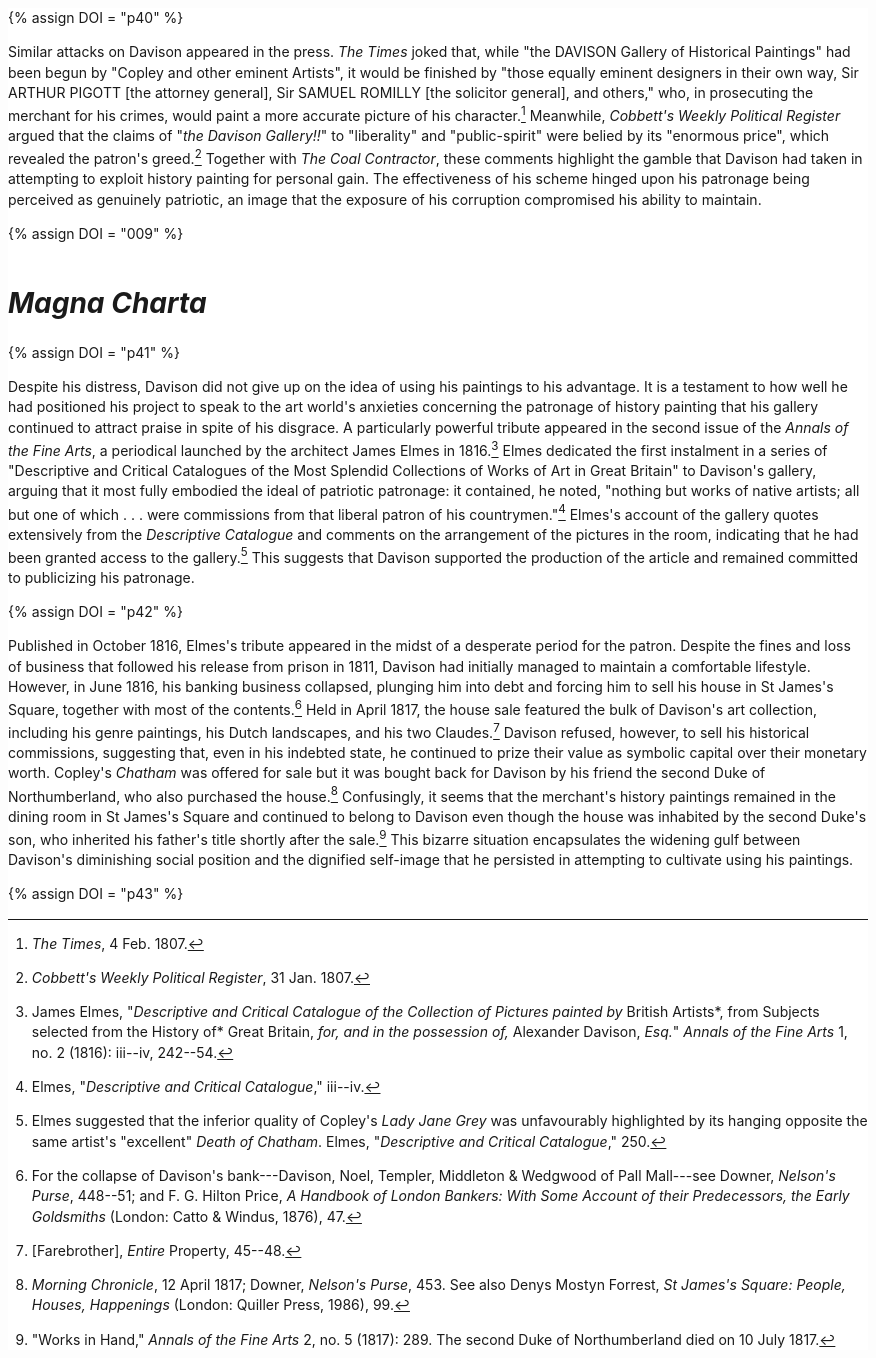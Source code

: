 {% assign DOI = "p40" %}

Similar attacks on Davison appeared in the press. *The Times* joked that, while "the DAVISON Gallery of Historical Paintings" had been begun by "Copley and other eminent Artists", it would be finished by "those equally eminent designers in their own way, Sir ARTHUR PIGOTT \[the attorney general\], Sir SAMUEL ROMILLY \[the solicitor general\], and others," who, in prosecuting the merchant for his crimes, would paint a more accurate picture of his character.[^113] Meanwhile, *Cobbett's Weekly Political Register* argued that the claims of "*the Davison Gallery!!*" to "liberality" and "public-spirit" were belied by its "enormous price", which revealed the patron's greed.[^114] Together with *The Coal Contractor*, these comments highlight the gamble that Davison had taken in attempting to exploit history painting for personal gain. The effectiveness of his scheme hinged upon his patronage being perceived as genuinely patriotic, an image that the exposure of his corruption compromised his ability to maintain.

{% assign DOI = "009" %}

# *Magna Charta*

{% assign DOI = "p41" %}

Despite his distress, Davison did not give up on the idea of using his paintings to his advantage. It is a testament to how well he had positioned his project to speak to the art world's anxieties concerning the patronage of history painting that his gallery continued to attract praise in spite of his disgrace. A particularly powerful tribute appeared in the second issue of the *Annals of the Fine Arts*, a periodical launched by the architect James Elmes in 1816.[^115] Elmes dedicated the first instalment in a series of "Descriptive and Critical Catalogues of the Most Splendid Collections of Works of Art in Great Britain" to Davison's gallery, arguing that it most fully embodied the ideal of patriotic patronage: it contained, he noted, "nothing but works of native artists; all but one of which . . . were commissions from that liberal patron of his countrymen."[^116] Elmes's account of the gallery quotes extensively from the *Descriptive Catalogue* and comments on the arrangement of the pictures in the room, indicating that he had been granted access to the gallery.[^117] This suggests that Davison supported the production of the article and remained committed to publicizing his patronage.

{% assign DOI = "p42" %}

Published in October 1816, Elmes's tribute appeared in the midst of a desperate period for the patron. Despite the fines and loss of business that followed his release from prison in 1811, Davison had initially managed to maintain a comfortable lifestyle. However, in June 1816, his banking business collapsed, plunging him into debt and forcing him to sell his house in St James's Square, together with most of the contents.[^118] Held in April 1817, the house sale featured the bulk of Davison's art collection, including his genre paintings, his Dutch landscapes, and his two Claudes.[^119] Davison refused, however, to sell his historical commissions, suggesting that, even in his indebted state, he continued to prize their value as symbolic capital over their monetary worth. Copley's *Chatham* was offered for sale but it was bought back for Davison by his friend the second Duke of Northumberland, who also purchased the house.[^120] Confusingly, it seems that the merchant's history paintings remained in the dining room in St James's Square and continued to belong to Davison even though the house was inhabited by the second Duke's son, who inherited his father's title shortly after the sale.[^121] This bizarre situation encapsulates the widening gulf between Davison's diminishing social position and the dignified self-image that he persisted in attempting to cultivate using his paintings.

{% assign DOI = "p43" %}


[^1]: Benjamin West to Alexander Davison, 25 July 1806, in \[Alexander Davison and others\], *Descriptive Catalogue of the Series of Pictures, formed on subjects selected from the History of England, painted by British Artists for Alexander Davison, Esquire, MDCCCVI. In the order in which they are arranged, at his house in St. James's--square, London* (London: Printed by W. Bulmer and Co., 1807), 32.
[^2]: Benjamin West served as President of the Royal Academy from 1792 to December 1805 and then from December 1806 until his death in 1820. For West in 1806, see Robert C. Alberts, *Benjamin West: A Biography* (Boston, MA: Houghton Mifflin Company, 1978), 306--35.
[^3]: For the launch of this project, see Kenneth Garlick, Angus D. Macintyre, and Kathryn Cave (eds), *The Diary of Joseph Farington*, 16 vols (New Haven, CT: Yale Univ. Press for the Paul Mellon Centre for Studies in British Art, 1978--84), 7: 2799 (28 June 1806), 8: 2833 (25 July 1806), 2835 (9 August 1806). For Davison's collection of rural genre scenes, see \[Mr. Farebrother\] *The Entire Property of Alexander Davison, Esq. . . . Which will be Sold by Auction, by Mr Farebrother, on the premises, On Monday, 21st of April, 1817, and Fifteen following Days* (London: Smith and Davy, 1817), 44--48.
[^4]: Held on 27 June 1806, the lottery was an attempt by Copley to unload a work that he had been attempting unsuccessfully to sell for the last twenty-five years. Garlick et al. (eds), *Farington*, 7: 2799 (28 June 1806).
[^5]: Alexander Davison and others, *Descriptive Catalogue of the Series of Pictures, formed on subjects selected from the History of England, painted by British Artists for Alexander Davison, Esquire, MDCCCVI. In the order in which they are arranged, at his house in St. James's--square, London* (London: Printed by W. Bulmer and Co., 1807). Hereafter cited as *Davison Catalogue*. For the completion of the gallery, see Garlick et al. (eds), *Farington,* 8: 3004 (5 April 1807); Martha Babcock Amory, *The Domestic and Artistic Life of John Singleton Copley, R. A.* (Boston, MA: Haughton, Mifflin and Company, 1882), 286.
[^6]: \[Mr. Stanley\], *A Catalogue of a Splendid Collection of Pictures, by British Artists, The Subjects taken from English History: Painted expressly for Alexander Davison, Esq. which Will be Sold by Auction, By Mr Stanley, at his Great Room, Maddox-Street, Hanover-Square, On Saturday the 28th of June, 1823, at One O'clock* (London: Gold and Walton, 1823).
[^7]: Copley also produced a copy of this painting in 1808, which is now in the Somerset Club, Boston. In the Boston version, Copley has changed the figures in the background and omitted the self-portrait. See Jules David Prown, *John Singleton Copley in England, 1774--1815* (Cambridge, MA: Published for the National Gallery of Art, Washington, by Harvard Univ. Press, 1966), 445.
[^8]: The catalogue is extremely rare and only two copies are presently known to exist: one is in the Bodleian Library, Oxford; the other is in the Yale Center for British Art, New Haven.
[^9]: For Davison's life and wide varied business interests, see Martin Downer, *Nelson's Purse: The Mystery of Lord Nelson's Lost Treasures* (London: Corgi Books, 2005; original ed., 2004); H. T. Dickinson, "Davison, Alexander (1750--1829)," in H. C. G. Matthew and Brian Harrison (eds), *Oxford Dictionary of National Biography* (Oxford: Oxford Univ. Press, 2004), online ed., January 2016, doi:[10.1093/ref:odnb/7298](https://dx.doi.org/10.1093/ref:odnb/7298); and Leslie W. Hepple, "Nelson's Obelisk: Alexander Davison, Lord Nelson and the Northumberland Landscape," *Archaeologia Aeliana* 34 (2005): 129--50.
[^10]: Holger Hoock, "'Struggling against a Vulgar Prejudice': Patriotism and the Collecting of British Art at the Turn of the Nineteenth Century," *Journal of British Studies* 49, no. 3 (July 2010): 566--91, esp. 580--84. Very brief mentions of Davison's gallery also occur in Dianne Sachko Macleod, *Art and the Victorian Middle Class: Money and the Making of Cultural Identity* (Cambridge: Cambridge Univ. Press, 1996), 46; and Mark Salber Phillips, *On Historical Distance* (New Haven, CT: Yale Univ. Press, 2013), 165.
[^11]: Prince Hoare, "Galleries of English Paintings," *The Artist* 1, no. 21 (1807): 3--14; Stephen Deuchar, *Paintings, Politics and Porter: Samuel Whitbread II (1764--1815) and British Art* (London: Whitbread & Co., 1984); Selby Whittingham, "A Most Liberal Parton: Sir John Fleming Leicester, Bart., 1st Baron de Tabley, 1762--1827," *Turner Studies* 6, no. 2 (1986): 24--36; Peter Cannon-Brookes (ed.), *Paintings from Tabley: An Exhibition of Paintings from Tabley House* (London: Heim Gallery, 1989).
[^12]: Hoock, "'Struggling against a Vulgar Prejudice,'" 572. For the distinction between collecting and patronage in this period, see Deuchar, *Paintings, Politics and Porter*, 11--12.
[^13]: Hoock, "'Struggling against a Vulgar Prejudice,'" 572.
[^14]: Hoock, "'Struggling against a Vulgar Prejudice,'" 588 and 590.
[^15]: Morris Eaves, *The Counter-Arts Conspiracy: Art and Industry in the Age of Blake* (Ithaca, NY: Cornell Univ. Press, 1992), 56--96.
[^16]: See, for example, Martin Myrone, *Bodybuilding: Reforming Masculinities in British Art 1750--1810* (New Haven, CT: Yale Univ. Press, 2006); Kay Dian Kriz, *The Idea of the English Landscape Painter: Genius as Alibi in the Early Nineteenth Century* (New Haven, CT: Yale Univ. Press, 1997), 9--32; John Barrell, *The Political Theory of Painting from Reynolds to Hazlitt: The Body of the Public* (New Haven, CT: Yale Univ. Press, 1986); David H. Solkin, *Painting for Money: The Visual Arts and the Public Sphere in Eighteenth-Century England* (New Haven, CT: Yale Univ. Press, 1993), esp. 157--213; Eaves, *The Counter-Arts Conspiracy*.
[^17]: Louise Lippincott, "Expanding on Portraiture: The Market, the Public, and the Hierarchy of Genres in Eighteenth-Century Britain," in Ann Bermingham and John Brewer (eds), *The Consumption of Culture, 1600--1800: Image, Object, Text* (London: Routledge, 1995), 75.
[^18]: For Davison's family background and business career, see Downer, *Nelson's Purse*, 59--132, and Hepple, "Nelson's Obelisk", 132--33.
[^19]: Davison's country estate was Swarland House, near Felton in Northumberland. See Downer, *Nelson's Purse*, 128--31 and 166--7, and Hepple, "Nelson's Obelisk", 133.
[^20]: Downer's *Nelson's Purse* provides a detailed account of the friendship between Davison and Nelson, which began in 1782 when Nelson was a young captain stationed in Quebec. See also James Saunders, "A Portrait of Alexander Davison and his Friendship with Nelson," *The Nelson Dispatch* 8, no. 2 (2003): 81--105, and Hepple, "Nelson's Obelisk," 134--35.
[^21]: Nicholas Penny, "'Amor Publicus Posuit': Monuments for the People and of the People," *The Burlington Magazine* 129, no. 1017 (Dec. 1987): 795--96. For the Nile medal, see J. G. Pollard, "Matthew Boulton and Conrad Heinrich Küchler," *The Numismatic Chronicle*, 7th ser., 10 (1970): 284--86, no. 15. In the naval monument project, Davison was in charge of raising funds for the project through a public subscription scheme; see Garlick et al. (eds), *Farington,* 4: 1266 (12 Aug. 1799). For the Loyal Britons, see Downer, *Nelson's Purse*, 311--16.
[^22]: "Chronicle," *The Annual Register* 46 (1804): 383. See also Downer, *Nelson's Purse*, 266--73, 276--80, and 325--8, and Hepple, "Nelson's Obelisk," 137--8.
[^23]: The scandal caused George III to reject Nelson's nomination of Davison as his proxy for his installation as a Knight of the Bath, a role that would have involved the award of a knighthood. See Downer, *Nelson's Purse*, 295.
[^24]: For the cultural and artistic geography of Pall Mall and the surrounding area, see Rosie Dias, "'A World of Pictures': Pall Mall and the Topography of Display, 1780--99," in Miles Ogborn and Charles W. J. Withers (eds), *Georgian Geographies: Essays on Space, Place and Landscape in the Eighteenth Century*, 92--110 (Manchester: Manchester Univ. Press, 2004).
[^25]: *Cobbett's Weekly Political Register*, 17 Dec. 1808. For Davison's reputation for hosting "fashionable parties", see also *Morning Post*, 14 Feb. 1801.
[^26]: For the Cleveland House collection, which was begun by Francis Egerton, third Duke of Bridgewater, see Peter Humfrey, "The 3rd Duke of Bridgewater as a Collector of Old Master Paintings," *Journal of the History of Collections* 27, no. 2 (2015): 211--25; and Peter Humfrey, "The Stafford Gallery at Cleveland House and the 2nd Marquess of Stafford as a Collector," *Journal of the History of Collections* 28, no. 1 (2016): 43--55. For townhouse displays in this period, see Giles Waterfield, "The Town House as Gallery of Art," *London Journal* 20, no. 1 (1995): 47--66.
[^27]: For Davison's Old Master collection, see \[Farebrother,\] *Entire Property*, 44--48.
[^28]: Douglas Fordham, "George Stubbs's Zoon Politikon," *Oxford Art Journal* 33, no. 1 (2010): 3--23; Nicholas Penny, "Lord Rockingham's Sculpture Collection and 'The Judgement of Paris' by Nollekens," *The J. Paul Getty Museum Journal* 19 (1991): 5--34; H. F. Constantine, "Lord Rockingham and Stubbs: Some New Documents," *The Burlington Magazine* 95, no. 604 (1953): 236--39. Rockingham may be the "gentleman of rank" whom John Gwynn described in 1766 as having "appropriated a room in his house for the reception of English merit"; see John Gwynn, *London and Westminster Improved* (London: Printed for the Author, 1766), 56.
[^29]: Fordham, "George Stubbs's Zoon Politikon", 10.
[^30]: Douglas Fordham suggests that at least two of the pictures---Stubbs's *Lion Attacking a Horse* and *Lion Attacking a Stag*---held specific political meanings for Rockingham and his associates. Fordham, "George Stubbs's Zoon Politikon," 15--23.
[^31]: *Morning Herald*, 18 June 1805. For Leicester's Hill Street gallery, see Dongho Chun, "Public Display, Private Glory: Sir John Fleming Leicester's Gallery of British Art in Early Nineteenth-Century England," *Journal of the History of Collections* 13, no. 2 (2001): 175--89; and Cannon-Brookes (ed.), *Paintings from Tabley*, 14--15.
[^32]: Garlick et al. (eds), *Farington,* 8: 2803 (2 July 1806).
[^33]: One exception was the banker Thomas Hope, who commissioned two history paintings of mythological subjects from Richard Westall in 1804 and a further three from Benjamin West in the following year. David Watkin, *Thomas Hope, 1769--1831, and the Neo-Classical Idea* (London: John Murray, 1968), 44; Jeannie Chapel, "Thomas Hope's Contemporary Picture Collection," in David Watkin and Philip Hewat-Jaboor (eds), *Thomas Hope: Regency Designer* (New Haven, CT: Yale Univ. Press, 2008), 155.
[^34]: Mark Girouard, *The Return to Camelot: Chivalry and the English Gentleman* (New Haven, CT: Yale Univ. Press, 1981), 19; Helmut von Erffa and Allen Staley, *The Paintings of Benjamin West* (New Haven, CT: Yale Univ. Press, 1986), 93 and 192--203, nos. 56, 58, 61, 64, 67, 72, 74. George III also commissioned West to produce thirty-six works on the theme of "the progress of revealed religion" but only twenty-eight of these were executed before the king abruptly terminated the project in 1801.
[^35]: Martin Myrone, "The Sublime as Spectacle: The Transformation of Ideal Art at Somerset House," in David H. Solkin (ed.), *Art on the Line: The Royal Academy Exhibitions at Somerset House 1780--1836* (New Haven, CT: Yale Univ. Press for the Paul Mellon Centre for Studies in British Art and the Courtauld Institute Gallery, 2001), 77--91; Richard D. Altick, *The Shows of London* (Cambridge, MA: Harvard Univ. Press, 1978), 104--105.
[^36]: Kaylin Haverstock Weber, "The Studio and Art Collection of the 'American Raphael': Benjamin West, P.R.A. (1738--1820)," (PhD diss., Univ. of Glasgow, 2013); Alberts, *Benjamin West*, 161--78.
[^37]: Famous examples include Joshua Reynolds's house in Leicester Fields and Richard and Maria Cosway's residence in Stratford Place. See Richard Wendorf, *Sir Joshua Reynolds: The Painter in Society* (London: National Portrait Gallery, 1996), 103--104; and Stephen Lloyd, "The Cosway Inventory of 1820: Listing Unpaid Commissions and the Contents of 20 Stratford Place, Oxford Street, London," *The Walpole Society* 66 (2004): 163--217.
[^38]: For contemporary accounts of visiting West's studio, see Sophie von la Roche, *Sophie in London, 1786: being the Diary of Sophie v. la Roche*, eds. Clare Williams and G. M. Trevelyan (London: Jonathan Cape, 1933), 152--53; and Samuel I. Prime, *The Life of S. F. B. Morse* (New York: Appleton, 1875), 35--36.
[^39]: This was intended by West as a protest against his perceived ill-treatment by the Academy, having been forced to resign as its president the previous December. Von Erffa and Staley, *The Paintings of Benjamin West*, 220--22, no. 108; Garlick et al. (eds.), *Farington*, 7: 2757 (11 May 1806).
[^40]: *La Belle Assemblée*, 1 May 1806; *The Bury and Norwich Post*, 4 June 1806; Garlick et al. (eds.), *Farington*, 8: 2802 (2 July 1806), 2806 (8 July 1806).
[^41]: Weber, "The Studio and Art Collection of the 'American Raphael,'" 1.
[^42]: For the Shakespeare Gallery, see Sven H. A. Bruntjen, *John Boydell, 1719--1804: A Study of Art Patronage and Publishing in Georgian London* (New York: Garland, 1985), 69--158; and Rosie Dias, *Exhibiting Englishness: John Boydell's Shakespeare Gallery and the Formation of a National Aesthetic* (New Haven, CT: Published for the Paul Mellon Centre for Studies in British Art by Yale Univ. Press, 2013). For the Historic Gallery, see Robert Bowyer, *General Design for a Complete History of England, Superbly Ornamented* (London: R. Bowyer, 1792); and T. S. R. Boase, "Macklin and Bowyer," *Journal of the Warburg and Courtauld Institutes* 26, no. 1/2 (1963): 169--77.
[^43]: They also collected subscriptions for new, illustrated editions of their chosen texts and Bowyer charged an admission fee at his exhibition rooms.
[^44]: For the collapse of Boydell's Shakespeare Gallery, see *Morning Chronicle*, 15 Feb. 1804.
[^45]: For Bowyer's application to Parliament, see "Proceedings in . . . Parliament," *The Gentleman's Magazine* 75, no. 1 (1805): 361; and *London Gazette*, 9 March 1805. For the dispersal of the Historic Gallery in 1807, see John Ashton, *A History of English Lotteries* (London: Leadenhall Press, 1893), 139--43.
[^46]: For Macklin's Poets' Gallery, see Boase, "Macklin and Bowyer," 148--69.
[^47]: Thomas Macklin's Poets' Gallery was also situated on Pall Mall. See Dias, "'A World of Pictures'", 94--5; and Dias, *Exhibiting Englishness*, 43--8.
[^48]: See *Morning Chronicle*, 24 Dec. 1805; and *The Times*, 11 Jan. 1806.
[^49]: Martin Archer Shee, *Rhymes on Art; or, The Remonstrance of A Painter: In Two Parts. With Notes, and a Preface, including Strictures on the State of the Arts, Criticism, Patronage, and Public Taste*, 2nd ed. (London: Printed for John Murray and John Harding, 1805), 94. See also Eaves, *The Counter-Arts Conspiracy*, 56--96.
[^50]: John Boydell, *A Catalogue of the Pictures in the Shakspeare* \[*sic*\] *Gallery, Pall-Mall* (London: J. Boydell, 1789), v; Robert Bowyer, *Elucidation of Mr Bowyer's Plan for a Magnificent Edition of Hume's History of England, with a Continuation by G. Gregory, D. D. &c.* (London: R. Bowyer, 1795), 8--9. See also Lippincott, "Expanding on Portraiture," 79.
[^51]: "Maecenas" is Gaius Maecenas, Roman statesman and patron of Horace and Virgil. The description of Boydell as the "commercial Maecenas" is attributed to the Prince of Wales, though the comment is thought to have been written for him by Edmund Burke and approved by Joshua Reynolds, see *London Chronicle*, 25--28 April 1789; and Eaves, *The Counter-Arts Conspiracy*, 34. For Boydell's comments, see Boydell, *Catalogue*, vi.
[^52]: Eaves, *The Counter-Arts Conspiracy*, 56--96.
[^53]: Shee, *Rhymes on Art*, xxi, lvii.
[^54]: Shee, *Rhymes on Art*, lvii.
[^55]: Prince Hoare, *An Inquiry into the Requisite Cultivation and Present State of the Arts of Design in England* (London: Printed for Richard Phillips, 1806), 230--31.
[^56]: \[British Institution for Promoting the Fine Arts,\] *An Account of the British Institution for Promoting the Fine Arts in the United Kingdom, containing a Copy of the By Laws, a List of the Subscribers, together with Extracts from the Minutes of the Proceedings of the Committees, and General Meetings* (London: Printed by W. Bulmer and Co., 1805); Peter Fullerton, "Patronage and Pedagogy: The British Institution in the Early Nineteenth Century," *Art History* 5, no. 1 (March 1982): 59--72; Ann Pullan, "Public Goods or Private Interests?: The British Institution in the Early Nineteenth Century," in Andrew Hemingway and William Vaughan (eds), *Art in Bourgeois Society, 1790--1850* (Cambridge: Cambridge Univ. Press 1998), 27--40.
[^57]: \[British Institution,\] *Account*, 3.
[^58]: \[British Institution,\] *Account*, 23.
[^59]: Shee, *Rhymes on Art*, xlv. See also Hoare, *Inquiry*, 232; and *Morning Post*, 24 March 1806.
[^60]: For the Institution's governorships, see \[British Institution,\] *Account*, 5.
[^61]: *The Artist* 1, no. 5 (1807): 15. See also Hoare, "Galleries of English Paintings," 3.
[^62]: *The Examiner*, 22 May 1808.
[^63]: Hope opened his gallery to the public in 1804, and Stafford in 1806. See Waterfield, "The Town House as Gallery of Art," 56--7, and Chapel, "Thomas Hope's Contemporary Picture Collection," 163.
[^64]: *Morning Post*, 25 Feb. 1806.
[^65]: My thanks to Martyn Downer for his thoughts on the possible location of the gallery. The house in St James's Square is now number 11, rather than number 9, as it was in the early nineteenth century. For the property, see "St. James's Square: Nos 9, 10 & 11," in F. H. W. Sheppard (ed.), *Survey of London: Volumes 29 and 30, St James Westminster, Part 1* (London: London County Council, 1960), 118--34. British History Online, [http://www.british-history.ac.uk/survey-london/vols29-30/pt1/pp118-134](http://www.british-history.ac.uk/survey-london/vols29-30/pt1/pp118-134).
[^66]: The following account is based upon James Elmes, "*Descriptive and Critical Catalogue of the Collection of Pictures painted by* British Artists*, from Subjects selected from the History of* Great Britain, *for, and in the possession of,* Alexander Davison, *Esq.*" *Annals of the Fine Arts* 1, no. 2 (1816): 245; \[Farebrother,\] *Entire Property*, 46; and *Davison Catalogue*, \[ii\].
[^67]: Elmes, "*Descriptive and Critical Catalogue*," 245.
[^68]: A hand-written note on the title page of the Bodleian copy of the catalogue states that it was "Printed for private distribution". The catalogue's limited circulation is also suggested by the fact that copies are now extremely rare.
[^69]: See, for example, Robert Bowyer, *Exhibition of Pictures, Painted for Bowyer's Magnificent Edition of the History of England* (London: R. Bowyer, 1793).
[^70]: For a descriptive catalogue that focused upon British artworks, see George Perry, *A Descriptive Catalogue of the Pictures in the Collection of the Marquis of Stafford in London* (London: J. Walker, 1807). For the use of the term "descriptive catalogue" in this period, see Martin Myrone, "Introduction: *The Great Style of Art Restored*," in Martin Myrone (ed.), *Seen in My Visions: A Descriptive Catalogue of Pictures*, by William Blake (London: Tate, 2009), 20--2.
[^71]: Daniel Daulby, *A Descriptive Catalogue of the Works of Rembrandt* (Liverpool: Printed by J. M'Creery, 1796); Noel Desenfans, *A Descriptive Catalogue (with remarks and anecdotes never before published in English) of some Pictures, of the Different Schools, Purchased, For His Majesty, the Late King of Poland, Which will be exhibited early in 1802, At the Great Room, no. 3, in Berners-street* (London: Exton, 1802).
[^72]: Valentine Green and Rupert Green, *A Descriptive Catalogue of Pictures, from the Dusseldorf Gallery, exhibited at the Great Room, Spring-Gardens*, *London* (London: Printed by H. Reynell, 1793), 3.
[^73]: *Davison Catalogue*, \[i\].
[^74]: Wilkie's debut exhibit at the Royal Academy was *The Village Politicians*, a Scottish tavern scene. See Nicholas Tromans, *David Wilkie: The People's Painter* (Edinburgh: Edinburgh Univ. Press, 2007), 8; and David H. Solkin, *Painting Out of the Ordinary: Modernity and the Art of Everyday Life in Early Nineteenth-Century Britain* (New Haven, CT: Yale Univ. Press, 2008), 7--33.
[^75]: Hepple, "Nelson's Obelisk," 129--50.
[^76]: Garlick et al. (eds.), *Farington*, 8: 2833 (25 July 1806).
[^77]: *Davison Catalogue*, \[ii\].
[^78]: *Davison Catalogue*, \[ii\].
[^79]: Northcote appears to have submitted at least three choices: his letter begins with the assertion that, having already sent "my list of subjects for painting", which is not included in the catalogue, he would like to add another subject for the patron's consideration. See *Davison Catalogue*, 39.
[^80]: Copley names his subject only in a postscript. See *Davison Catalogue*, 47.
[^81]: Garlick et al. (eds.), *Farington*, 8: 2835 (9 Aug. 1806).
[^82]: *Davison Catalogue*, \[ii\]. In the catalogue entries, the painters identified the figures within their respective compositions which bore their likenesses.
[^83]: The Medici collection of self-portraits was frequently discussed in travel guides in this period, for example, Peter Beckford, *Familiar Letters from Italy, to a Friend in England*, 2 vols. (Salisbury: J. Easton, 1805), 1: 169--70; Thomas Martyn, *The Gentleman's Guide in his Tour through Italy: With a Correct Map, and Directions for Travelling in that Country* (London: Printed for, and sold by, G. Kearsley, 1787), 338.
[^84]: For Barry's self-portrait as Timanthes, see Anon., *A Description of the Series of Pictures Painted by James Barry, Esq. and Preserved in the Great Room of the Society Instituted at London, for the Encouragement of Arts, Manufactures, and Commerce* (London: Printed by W. and C. Spilsbury, 1800), 16.
[^85]: The king's instruction to West was reported in the press and mentioned in many Windsor guidebooks. See *Public Advertiser*, 3 Aug. 1787; and John Britton and others, *The Beauties of England and Wales; or, Delineations, Topographical, Historical and Descriptive, of Each County*, 18 vols. (London: Vernor and Hood, 1801--15), 1: 223.
[^86]: See David Hume, *The History of England, From the Invasion of Julius Caesar to the Revolution in 1688* (London: Robert Bowyer, 1806). Westall's subject---Mary, Queen of Scots, fleeing by boat after her defeat at the Battle of Langside---was not included in Bowyer's *History* but it was very similar to another episode from the life of the Scottish queen---her escape from Lochleven Castle in a fishing boat---which was painted for the publisher by Robert Smirke.
[^87]: A. D. Harvey, "Alfred in the Neatherd's Cottage: History Painting and Epic Poetry in the Early Nineteenth Century," *Philology Quarterly* 86, nos. 1--2 (2007), 143--62. See also Simon Keynes, "The Cult of King Alfred the Great," *Anglo-Saxon England* 28 (1999): 225--356; and Oliver Cox, "'Rule, Britannia!': King Alfred the Great and the Creation of a National Hero in England and America, 1640--1800," (DPhil diss., Univ. of Oxford, 2014), I am grateful to the author for allowing me access to this work.
[^88]: *Davison Catalogue*, 39.
[^89]: Davison exploited his relationship with the duke to enhance his own social status. Most notably, he made Northumberland godfather to his first-born son in 1788, and named the boy Hugh Percy Davison in his honour. See the Davison family papers in the British Library, Add. MS 79200/109.
[^90]: Devis wrote in his catalogue entry that "the picture . . . is supported by the Artist himself"; see *Davison Catalogue*, 21. Landseer recorded that Devis had represented himself "in the . . . character of Babington's portrait painter"; see John Landseer, *A Short Account of the Detection of Babington's Conspiracy against Queen Elizabeth intended to accompany Mr John Bromley's mezzotint engraving of that subject after a picture by Arthur William Devis, Esq. in the collection of Colonel Davison* (London: Bowyer and Parkes, 1830), quoted in Sydney Herbert Pavière, *The Devis Family of Painters* (Leigh-on-Sea: F. Lewis, 1950), 108.
[^91]: Linda Colley, *Britons: Forging the Nation 1707--1837* (New Haven, CT: Yale Univ. Press, 1992), 147. See also Girouard, *Return to Camelot*, 19--24; Rosemary Sweet, *Antiquaries: The Discovery of the Past in Eighteenth-Century Britain* (London: Hambledon and London, 2004), 34--37.
[^92]: Hoock, "'Struggling Against a Vulgar Prejudice,'" 583--84.
[^93]: David Hume, *The History of England from the Invasion of Julius Caesar to the Revolution in 1688 in Eight Volumes, A New Edition, with the Author's Corrections and Improvements*, 8 vols. (London: Printed for T. Cadell, 1778), 4: 366--69, 5: 319--20. See also, Mark Salber Phillips, *Society and Sentiment: Genres of Historical Writing in Britain, 1740--1820* (Princeton, NJ: Princeton Univ. Press, 2000), 65--71; Cynthia E. Roman, "Robert Bowyer's Historic Gallery and the Feminization of the 'Nation,'" in Dana Arnold (ed.), *Cultural Identities and the Aesthetics of Britishness* (Manchester: Manchester Univ. Press, 2004), 21--26.
[^94]: Hume, *The History of England*, 5: 448--49.
[^95]: *Davison Catalogue*, 3--4.
[^96]: "Mrs Davison's fashionable parties are expected to commence in the course of a fortnight." *Morning Post*, 14 Feb. 1801.
[^97]: *Davison Catalogue*, \[ii\].
[^98]: Dias, *Exhibiting Englishness*, 77--8; William Vaughan, "The Englishness of British Art," *Oxford Art Journal* 13, no. 2 (1990): 11--23.
[^99]: James Barry, *A Letter to the Dilettanti Society, Respecting The Obtention of certain Matters essentially necessary for the Improvement of Public Taste, and for accomplishing the original Views of the Royal Academy of Great Britain* (London: J. Walker, 1798), 34--5.
[^100]: *Morning Chronicle*, 4 May 1781; *Davison Catalogue*, 26. See also Prown, *John Singleton Copley*, 275--91.
[^101]: Prown, *John Singleton Copley*, 288; Garlick et al. (eds), *Farington*, 7: 2721 (16 April 1806), 2788 (18 June 1806), 2799 (28 June 1806).
[^102]: *Davison Catalogue*, 24.
[^103]: *Davison Catalogue*, 39 and 44.
[^104]: Deuchar, *Painting, Politics and Porter*, 22. For example, writing to Sir John Leicester in 1808, West suggested that the landowner's support for British art entitled him "to the first claim of its Patronage in this country", see Benjamin West to Sir John Leicester, 25 March 1808, in Douglas Hall, "The Tabley House Papers," *The Walpole Society* 38 (1960--62): 100, no. 217.
[^105]: *Davison Catalogue*, 49.
[^106]: J. Drinkwater, "The Third Report of the Commissioners of Military Enquiry. Appointed by ACT of 45 GEO. III. Cap. 47. Office of the Barrack Master General. Stores and Supplies. Order to be printed 22d December 1806," *House of Commons Parliamentary Papers Online*.
[^107]: "The whole Proceedings, before the Court of the King's-Bench, in the Case of Alexander Davison, Esq., for defrauding his Majesty of various Sums of Money, by means of false and fraudulent Vouches: 49 George III. A. D. 1808--9," in *A Complete Collection of State Trials and Proceedings for High Treason and other Crimes and Misdemeanours from the Earliest Period to the Present Time*, comp. T. B. Howell and Thomas Jones Howell, 33 vols (London: Printed by T. C. Hansard, 1809--26), 31: 99--250. Davison publicly protested his innocence but his efforts were in vain; see Alexander Davison, *Observations on the Third Report of the Commissioners of Military Enquiry* (London: Henry Reynell, 1807); and Alexander Davison, *Syphax's letters on the trial by jury, illustrated in the case of Alexander Davison, Esq., as they recently appeared in the British Guardian* (London: Chapple, 1809).
[^108]: *Morning Post*, 3 April 1807. For the details of Davison's coal fraud, see Drinkwater, "Third Report," 14--28.
[^109]: Charles Williams usually signed himself "Ansell" in this period and this pseudonym has been noted in pencil on the British Museum copy of the print. Mary Dorothy George, *Catalogue of Political and Personal Satires Preserved in the Department of Prints and Drawings in the British Museum*, 10 vols (London: British Museum, 1870--1952), 8: 414--15, no. 10538.
[^110]: Drinkwater, "Third Report," 18--20.
[^111]: For the meaning of "snob" in the early nineteenth century, see *OED Online* (Oxford: Oxford Univ. Press, June 2017), s.v. "snob," [http://www.oed.com/](http://www.oed.com/).
[^112]: The sword may refer specifically to the "Turkish scimitar" that Nelson bequeathed to Davison in his will. See *Morning Post*, 26 Dec. 1805; and Downer, *Nelson's Purse*, 45.
[^113]: *The Times*, 4 Feb. 1807.
[^114]: *Cobbett's Weekly Political Register*, 31 Jan. 1807.
[^115]: James Elmes, "*Descriptive and Critical Catalogue of the Collection of Pictures painted by* British Artists*, from Subjects selected from the History of* Great Britain, *for, and in the possession of,* Alexander Davison, *Esq.*" *Annals of the Fine Arts* 1, no. 2 (1816): iii--iv, 242--54.
[^116]: Elmes, "*Descriptive and Critical Catalogue*," iii--iv.
[^117]: Elmes suggested that the inferior quality of Copley's *Lady Jane Grey* was unfavourably highlighted by its hanging opposite the same artist's "excellent" *Death of Chatham*. Elmes, "*Descriptive and Critical Catalogue*," 250.
[^118]: For the collapse of Davison's bank---Davison, Noel, Templer, Middleton & Wedgwood of Pall Mall---see Downer, *Nelson's Purse*, 448--51; and F. G. Hilton Price, *A Handbook of London Bankers: With Some Account of their Predecessors, the Early Goldsmiths* (London: Catto & Windus, 1876), 47.
[^119]: \[Farebrother\], *Entire* Property, 45--48.
[^120]: *Morning Chronicle*, 12 April 1817; Downer, *Nelson's Purse*, 453. See also Denys Mostyn Forrest, *St James's Square: People, Houses, Happenings* (London: Quiller Press, 1986), 99.
[^121]: "Works in Hand," *Annals of the Fine Arts* 2, no. 5 (1817): 289. The second Duke of Northumberland died on 10 July 1817.
[^122]: Pavière, *Devis Family*, 132, no. 114; Stephen Whittle, *Arthur William Devis, 1762--1822* (Preston: Harris Museum & Art Gallery, 2000), 22, 59, no. 34.
[^123]: *The Examiner*, 1 May 1808. For the cost of the commission, see *The Literary Gazette, and Journal of Belles Lettres, Arts, Politics, etc.*, 6 March 1819.
[^124]: "Works in Hand," *Annals of the Fine Arts* 2, no. 5 (1817): 289. The *Annals* had reported in October the previous year that Devis was at work on the painting: "Works in Hand," *Annals of the Fine Arts* 1, no. 2 (1816): 258. It is difficult to see where exactly *Magna Charta* would have fitted within the carefully organized dining room hang. It is the same size as Wilkie's *Alfred*, suggesting that it may have been intended to replace that painting over the door. I am grateful to Martyn Downer for ascertaining the dimensions of the work for me.
[^125]: Devis's source for the subject was Hume. See Hume, *The History of England*, 2: 79.
[^126]: While Clarke was well known to Davison, Tupper and Cheesman were friends of the artist and do not appear to have had any connection to the patron, suggesting that Devis may have been allowed some creative leeway in whom he included. Davison gave substantial support to Clarke's biography of Nelson; see James Stanier Clarke and John McArthur, *The Life of Admiral Lord Nelson, K. B. from his Lordship's Manuscripts*, 2 vols (London: Printed by T. Bensley for T. Cadell and W. Davies, 1809). For Devis's friendships with Tupper and Cheesman, see Sydney Herbert Pavière, "Biographical Notes on the Devis Family of Painters," *The Volume of the Walpole Society* 25 (1936--37): 116, 163.
[^127]: Devis's key gives both the name of the Medieval baron (above) and the modern-day noble (below). In 1822, presumably in response to a commission from Davison, Thomas Willement, "Heraldic Artist to the King", produced a manuscript "to explain in what way the affinity \[between the Medieval barons and the living nobles\] exists; and to trace the authorities on which such armorial bearings have been given." See Thomas Willement, "Explanation of a picture painted by the late Arthur William Devis for Alexander Davison Esqr. representing Stephen Langton Archbishop of Canterbury shewing to the Barons of England in the Abbey Church of Saint Edmund at Bury the charter of liberties that had been granted by King Henry the 1st and on which the Great Charter of King John was subsequently founded," Rare Books and Manuscripts Collection, Yale Center for British Art, D497.D48 W5 1822.
[^128]: James Barry, *The Progress of Human Knowledge and Culture: A Description of the Paintings by James Barry in the Lecture Hall or "Great Room" of the RSA in London written by the Artist*, ed. David G. C. Allan (London: Calder Walker Associates, 2005), 55 and 62.
[^129]: *The Literary Gazette, and Journal of Belles Lettres, Arts, Politics, etc.*, 13 March 1819.
[^130]: For Hastings's role in Davison's trial, see "The Whole Proceedings", 186--88; and Downer, *Nelson's Purse*, 438.
[^131]: Downer, *Nelson's Purse*, 327.
[^132]: \[British Institution for Promoting the Fine Arts,\] *Catalogue of the Works of British Artists placed in the Gallery of The British Institution, Pall-Mall, for Exhibition and Sale. 1819.* (London: Printed by W. Bulmer and Co., 1819), 14, no. 92.
[^133]: For Wilkie's exhibition in 1812, see Allan Cunningham, *The Life of Sir David Wilkie; With His Journals, Tours, and Critical Remarks on Works of Art; and A Selection from his Correspondence*, 3 vols (London: John Murray, 1843), 1: 351--52. For Westall's exhibition in 1814, see Richard Westall, *Catalogue of an Exhibition of a Selection of Works of Richard Westall, R. A. including Two Hundred and Forty Pictures and Drawings, which have never before been exhibited* (London: Joyce Gold, 1814), 3, no. 7.
[^134]: \[Mr. Stanley\], *A Catalogue of a Splendid Collection of Pictures, by British Artists, The Subjects taken from English History: Painted expressly for Alexander Davison, Esq. which Will be Sold by Auction, By Mr Stanley, at his Great Room, Maddox-Street, Hanover-Square, On Saturday the 28th of June, 1823, at One O'clock* (London: Gold and Walton, 1823). For the results of the auction, see "Mr Alexander Davison's Pictures," *The Gentleman's Magazine* 93, no. 2 (1823): 64--65, and Downer, *Nelson's Purse*, 453.
[^135]: Alexander Davison to William Davison, June 1823, in Downer, *Nelson's Purse*, 453.
[^136]: "Deaths," *The Gentleman's Magazine* 100, no. 1 (1830): 93.
[^137]: *The Conspiracy of Babington* was published on 1 March 1830, and *Magna Charta* was published on 1 July 1833, accompanied by a key identifying the portraits. For these prints, see Pavière, *Devis Family*, 121, 132, nos. 11, 114. Although *The Conspiracy of Babington* has been lost, the painting of *Magna Charta* remains in the possession of Davison's descendants; my thanks to Martyn Downer for this information.
[^138]: Lippincott, "Expanding on Portraiture", 75.